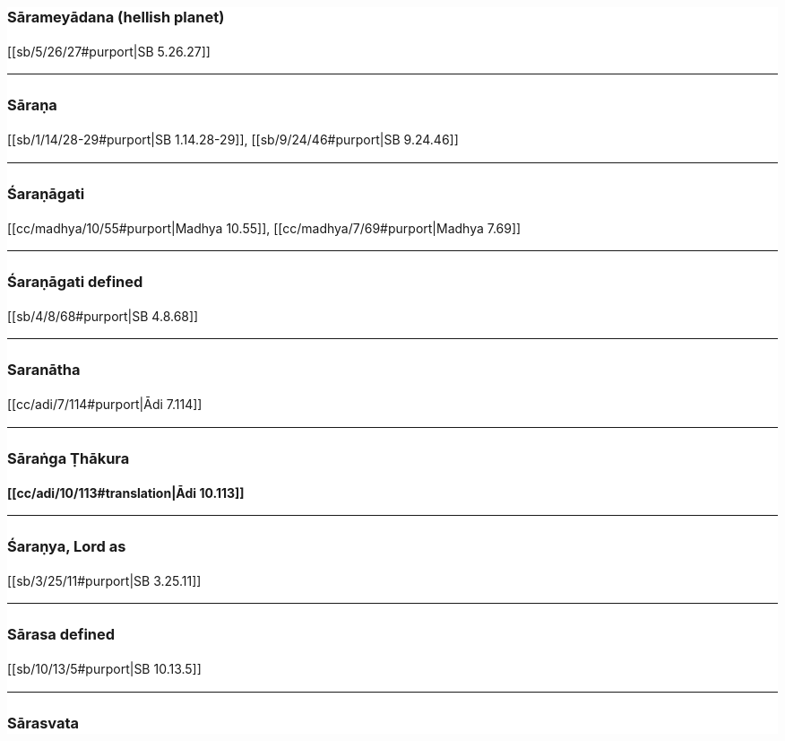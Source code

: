 ### Sārameyādana (hellish planet)

[[sb/5/26/27#purport|SB 5.26.27]]


---

### Sāraṇa

[[sb/1/14/28-29#purport|SB 1.14.28-29]], [[sb/9/24/46#purport|SB 9.24.46]]


---

### Śaraṇāgati

[[cc/madhya/10/55#purport|Madhya 10.55]], [[cc/madhya/7/69#purport|Madhya 7.69]]


---

### Śaraṇāgati defined

[[sb/4/8/68#purport|SB 4.8.68]]


---

### Saranātha

[[cc/adi/7/114#purport|Ādi 7.114]]


---

### Sāraṅga Ṭhākura

**[[cc/adi/10/113#translation|Ādi 10.113]]**


---

### Śaraṇya, Lord as

[[sb/3/25/11#purport|SB 3.25.11]]


---

### Sārasa defined

[[sb/10/13/5#purport|SB 10.13.5]]


---

### Sārasvata
